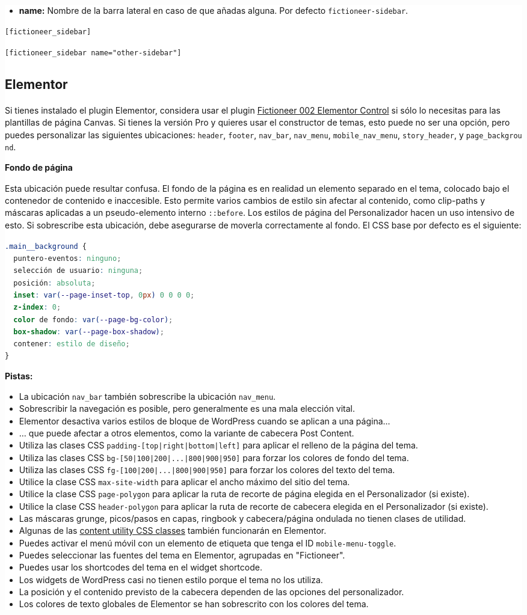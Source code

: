 * **name:** Nombre de la barra lateral en caso de que añadas alguna. Por defecto `fictioneer-sidebar`.

```
[fictioneer_sidebar]
```

```
[fictioneer_sidebar name="other-sidebar"]
```

## Elementor

Si tienes instalado el plugin Elementor, considera usar el plugin [Fictioneer 002 Elementor Control](https://github.com/Tetrakern/fictioneer/blob/main/INSTALLATION.md#recommended-must-use-plugins) si sólo lo necesitas para las plantillas de página Canvas. Si tienes la versión Pro y quieres usar el constructor de temas, esto puede no ser una opción, pero puedes personalizar las siguientes ubicaciones: `header`, `footer`, `nav_bar`, `nav_menu`, `mobile_nav_menu`, `story_header`, y `page_background`.

**Fondo de página**

Esta ubicación puede resultar confusa. El fondo de la página es en realidad un elemento separado en el tema, colocado bajo el contenedor de contenido e inaccesible. Esto permite varios cambios de estilo sin afectar al contenido, como clip-paths y máscaras aplicadas a un pseudo-elemento interno `::before`. Los estilos de página del Personalizador hacen un uso intensivo de esto. Si sobrescribe esta ubicación, debe asegurarse de moverla correctamente al fondo. El CSS base por defecto es el siguiente:

```css
.main__background {
  puntero-eventos: ninguno;
  selección de usuario: ninguna;
  posición: absoluta;
  inset: var(--page-inset-top, 0px) 0 0 0 0;
  z-index: 0;
  color de fondo: var(--page-bg-color);
  box-shadow: var(--page-box-shadow);
  contener: estilo de diseño;
}
```

**Pistas:**

* La ubicación `nav_bar` también sobrescribe la ubicación `nav_menu`.
* Sobrescribir la navegación es posible, pero generalmente es una mala elección vital.
* Elementor desactiva varios estilos de bloque de WordPress cuando se aplican a una página...
* ... que puede afectar a otros elementos, como la variante de cabecera Post Content.
* Utiliza las clases CSS `padding-[top|right|bottom|left]` para aplicar el relleno de la página del tema.
* Utiliza las clases CSS `bg-[50|100|200|...|800|900|950]` para forzar los colores de fondo del tema.
* Utiliza las clases CSS `fg-[100|200|...|800|900|950]` para forzar los colores del texto del tema.
* Utilice la clase CSS `max-site-width` para aplicar el ancho máximo del sitio del tema.
* Utilice la clase CSS `page-polygon` para aplicar la ruta de recorte de página elegida en el Personalizador (si existe).
* Utilice la clase CSS `header-polygon` para aplicar la ruta de recorte de cabecera elegida en el Personalizador (si existe).
* Las máscaras grunge, picos/pasos en capas, ringbook y cabecera/página ondulada no tienen clases de utilidad.
* Algunas de las [content utility CSS classes](#additional-css-classes) también funcionarán en Elementor.
* Puedes activar el menú móvil con un elemento de etiqueta que tenga el ID `mobile-menu-toggle`.
* Puedes seleccionar las fuentes del tema en Elementor, agrupadas en "Fictioneer".
* Puedes usar los shortcodes del tema en el widget shortcode.
* Los widgets de WordPress casi no tienen estilo porque el tema no los utiliza.
* La posición y el contenido previsto de la cabecera dependen de las opciones del personalizador.
* Los colores de texto globales de Elementor se han sobrescrito con los colores del tema.